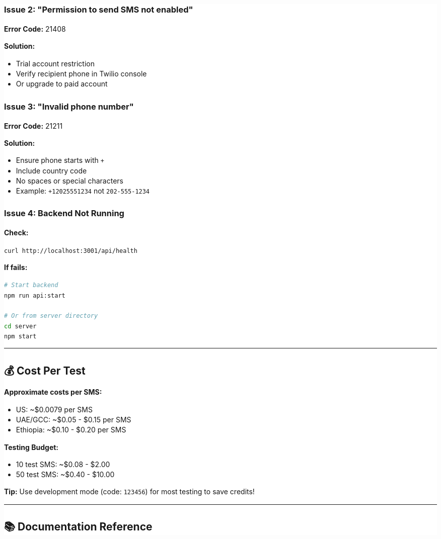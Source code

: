 ### Issue 2: "Permission to send SMS not enabled"

**Error Code:** 21408

**Solution:**
- Trial account restriction
- Verify recipient phone in Twilio console
- Or upgrade to paid account

### Issue 3: "Invalid phone number"

**Error Code:** 21211

**Solution:**
- Ensure phone starts with `+`
- Include country code
- No spaces or special characters
- Example: `+12025551234` not `202-555-1234`

### Issue 4: Backend Not Running

**Check:**
```bash
curl http://localhost:3001/api/health
```

**If fails:**
```bash
# Start backend
npm run api:start

# Or from server directory
cd server
npm start
```

---

## 💰 Cost Per Test

**Approximate costs per SMS:**
- US: ~$0.0079 per SMS
- UAE/GCC: ~$0.05 - $0.15 per SMS
- Ethiopia: ~$0.10 - $0.20 per SMS

**Testing Budget:**
- 10 test SMS: ~$0.08 - $2.00
- 50 test SMS: ~$0.40 - $10.00

**Tip:** Use development mode (code: `123456`) for most testing to save credits!

---

## 📚 Documentation Reference
